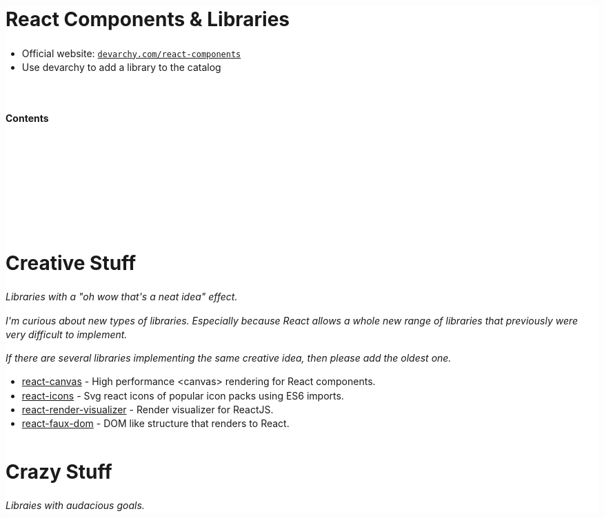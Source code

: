 # React Components & Libraries

 - Official website: [`devarchy.com/react-components`](https://devarchy.com/react-components)
 - Use devarchy to add a library to the catalog

<br/>

#### Contents

<br/>
<br/>
<br/>
<br/>
<br/>
<br/>








# Creative Stuff

<em>
Libraries with a "oh wow that's a neat idea" effect.

I'm curious about new types of libraries. Especially because React allows a whole new range of libraries that previously were very difficult to implement.

If there are several libraries implementing the same creative idea, then please add the oldest one.
</em>

 - [react-canvas](https://github.com/Flipboard/react-canvas) - High performance &lt;canvas&gt; rendering for React components.
 - [react-icons](https://github.com/gorangajic/react-icons) - Svg react icons of popular icon packs using ES6 imports.
 - [react-render-visualizer](https://github.com/redsunsoft/react-render-visualizer) - Render visualizer for ReactJS.
 - [react-faux-dom](https://github.com/Olical/react-faux-dom) - DOM like structure that renders to React.














# Crazy Stuff

<em>Libraies with audacious goals.
